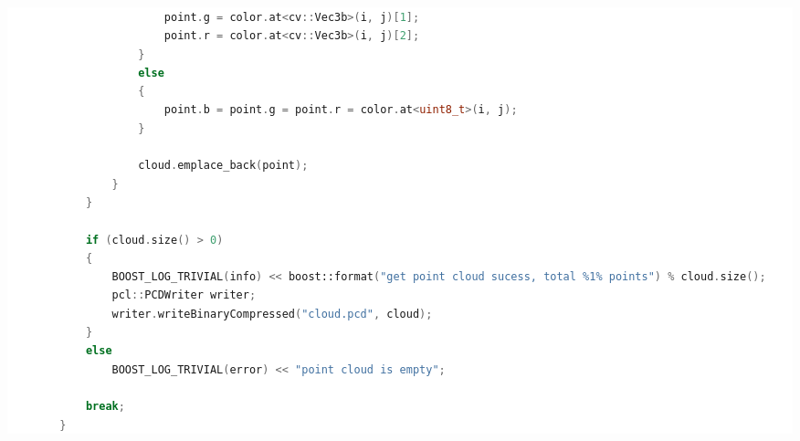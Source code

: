 ```cpp
                        point.g = color.at<cv::Vec3b>(i, j)[1];
                        point.r = color.at<cv::Vec3b>(i, j)[2];
                    }
                    else
                    {
                        point.b = point.g = point.r = color.at<uint8_t>(i, j);
                    }

                    cloud.emplace_back(point);
                }
            }

            if (cloud.size() > 0)
            {
                BOOST_LOG_TRIVIAL(info) << boost::format("get point cloud sucess, total %1% points") % cloud.size();
                pcl::PCDWriter writer;
                writer.writeBinaryCompressed("cloud.pcd", cloud);
            }
            else
                BOOST_LOG_TRIVIAL(error) << "point cloud is empty";

            break;
        }
```
